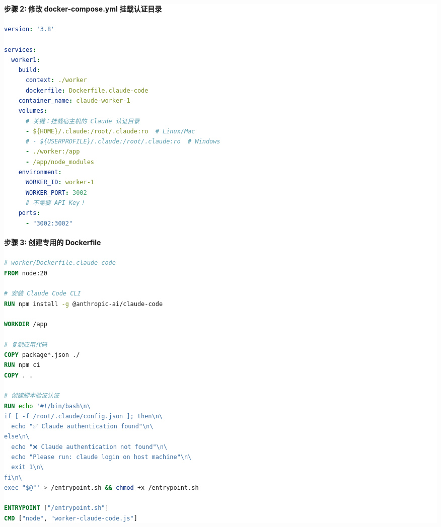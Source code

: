 #### 步骤 2: 修改 docker-compose.yml 挂载认证目录

```yaml
version: '3.8'

services:
  worker1:
    build:
      context: ./worker
      dockerfile: Dockerfile.claude-code
    container_name: claude-worker-1
    volumes:
      # 关键：挂载宿主机的 Claude 认证目录
      - ${HOME}/.claude:/root/.claude:ro  # Linux/Mac
      # - ${USERPROFILE}/.claude:/root/.claude:ro  # Windows
      - ./worker:/app
      - /app/node_modules
    environment:
      WORKER_ID: worker-1
      WORKER_PORT: 3002
      # 不需要 API Key！
    ports:
      - "3002:3002"
```

#### 步骤 3: 创建专用的 Dockerfile

```dockerfile
# worker/Dockerfile.claude-code
FROM node:20

# 安装 Claude Code CLI
RUN npm install -g @anthropic-ai/claude-code

WORKDIR /app

# 复制应用代码
COPY package*.json ./
RUN npm ci
COPY . .

# 创建脚本验证认证
RUN echo '#!/bin/bash\n\
if [ -f /root/.claude/config.json ]; then\n\
  echo "✅ Claude authentication found"\n\
else\n\
  echo "❌ Claude authentication not found"\n\
  echo "Please run: claude login on host machine"\n\
  exit 1\n\
fi\n\
exec "$@"' > /entrypoint.sh && chmod +x /entrypoint.sh

ENTRYPOINT ["/entrypoint.sh"]
CMD ["node", "worker-claude-code.js"]
```
